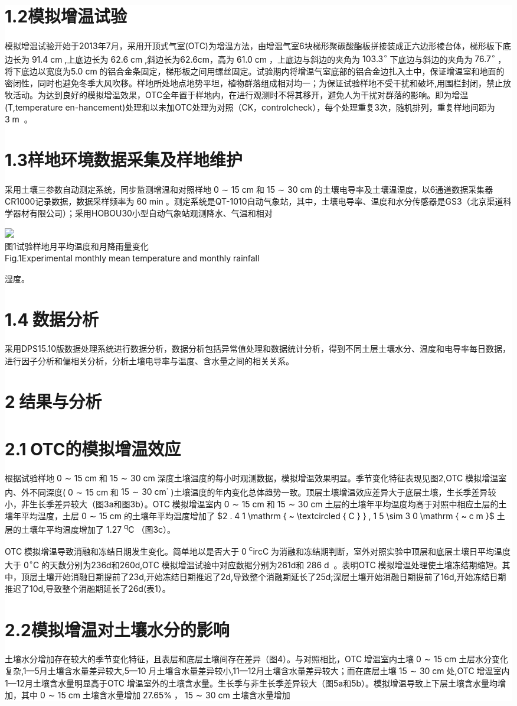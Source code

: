 # 1.2模拟增温试验

模拟增温试验开始于2013年7月，采用开顶式气室(OTC)为增温方法，由增温气室6块梯形聚碳酸酯板拼接装成正六边形棱台体，梯形板下底边长为 $9 1 . 4 ~ \mathrm { c m }$ ,上底边长为 $6 2 . 6 ~ \mathrm { c m }$ ,斜边长为62.6cm，高为 $6 1 . 0 ~ \mathrm { c m }$ ，上底边与斜边的夹角为 $1 0 3 . 3 ^ { \circ }$ 下底边与斜边的夹角为 $7 6 . 7 ^ { \circ }$ ，将下底边以宽度为$5 . 0 \ \mathrm { c m }$ 的铝合金条固定，梯形板之间用螺丝固定。试验期内将增温气室底部的铝合金边扎入土中，保证增温室和地面的密闭性，同时也避免冬季大风吹移。样地所处地点地势平坦，植物群落组成相对均一；为保证试验样地不受干扰和破坏,用围栏封闭，禁止放牧活动。为达到良好的模拟增温效果，OTC全年置于样地内，在进行观测时不将其移开，避免人为干扰对群落的影响。即为增温(T,temperature en-hancement)处理和以未加OTC处理为对照（CK，controlcheck），每个处理重复3次，随机排列，重复样地间距为 $3 \mathrm { ~ m ~ }$ 。

# 1.3样地环境数据采集及样地维护

采用土壤三参数自动测定系统，同步监测增温和对照样地 $0 \sim 1 5 ~ \mathrm { c m }$ 和 $1 5 \sim 3 0 ~ \mathrm { c m }$ 的土壤电导率及土壤温湿度，以6通道数据采集器CR1000记录数据，数据采样频率为 $6 0 \ \mathrm { m i n }$ 。测定系统是QT-1010自动气象站，其中，土壤电导率、温度和水分传感器是GS3（北京渠道科学器材有限公司）；采用HOBOU30小型自动气象站观测降水、气温和相对

![](images/9bfe70fc5ec6d01857a986dcd2ec393bea739b6decdfc26fc7a83a8feaf07b15.jpg)  
图1试验样地月平均温度和月降雨量变化  
Fig.1Experimental monthly mean temperature and monthly rainfall

湿度。

# 1.4 数据分析

采用DPS15.10版数据处理系统进行数据分析，数据分析包括异常值处理和数据统计分析，得到不同土层土壤水分、温度和电导率每日数据，进行因子分析和偏相关分析，分析土壤电导率与温度、含水量之间的相关关系。

# 2 结果与分析

# 2.1 OTC的模拟增温效应

根据试验样地 $0 \sim 1 5 ~ \mathrm { c m }$ 和 $1 5 \sim 3 0 ~ \mathrm { c m }$ 深度土壤温度的每小时观测数据，模拟增温效果明显。季节变化特征表现见图2,OTC 模拟增温室内、外不同深度( $0 \sim 1 5 ~ \mathrm { c m }$ 和 $1 5 \sim 3 0 ~ \mathrm { c m } ^ { \cdot }$ )土壤温度的年内变化总体趋势一致。顶层土壤增温效应差异大于底层土壤，生长季差异较小，非生长季差异较大（图3a和图3b）。OTC 模拟增温室内 $0 \sim 1 5 ~ \mathrm { c m }$ 和 $1 5 \sim 3 0 ~ \mathrm { c m }$ 土层的土壤年平均温度均高于对照中相应土层的土壤年平均温度，土层 $0 \sim 1 5 ~ \mathrm { c m }$ 的土壤年平均温度增加了 $2 . 4 1 \mathrm { ~ \textcircled { C } } , 1 5 \sim 3 0 \mathrm { ~ c m }$ 土层的土壤年平均温度增加了 $1 . 2 7 ~ \mathrm { ^ { q } C }$ （图3c）。

OTC 模拟增温导致消融和冻结日期发生变化。简单地以是否大于 $0 \ \mathrm { { ^ circ C } }$ 为消融和冻结期判断，室外对照实验中顶层和底层土壤日平均温度大于 $0 \mathrm { { ^ \circ C } }$ 的天数分别为236d和260d,OTC 模拟增温试验中对应数据分别为261d和 $2 8 6 \mathrm { ~ d ~ }$ 。表明OTC 模拟增温处理使土壤冻结期缩短。其中，顶层土壤开始消融日期提前了23d,开始冻结日期推迟了2d,导致整个消融期延长了25d;深层土壤开始消融日期提前了16d,开始冻结日期推迟了10d,导致整个消融期延长了26d(表1）。

# 2.2模拟增温对土壤水分的影响

土壤水分增加存在较大的季节变化特征，且表层和底层土壤间存在差异（图4）。与对照相比，OTC 增温室内土壤 $0 \sim 1 5 ~ \mathrm { c m }$ 土层水分变化复杂,1—5月土壤含水量差异较大,5—10 月土壤含水量差异较小,11—12月土壤含水量差异较大；而在底层土壤 $1 5 \sim 3 0 ~ \mathrm { c m }$ 处,OTC 增温室内1—12月土壤含水量明显高于OTC 增温室外的土壤含水量。生长季与非生长季差异较大（图5a和5b）。模拟增温导致上下层土壤含水量均增加，其中 $0 \sim 1 5 ~ \mathrm { c m }$ 土壤含水量增加 $2 7 . 6 5 \%$ ， $1 5 \sim 3 0 ~ \mathrm { c m }$ 土壤含水量增加

